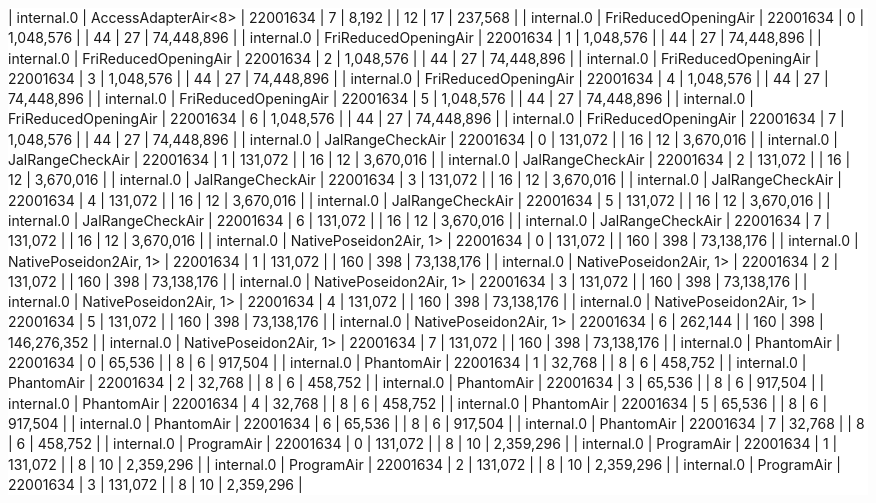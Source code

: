 | internal.0 | AccessAdapterAir<8> | 22001634 | 7 | 8,192 |  | 12 | 17 | 237,568 | 
| internal.0 | FriReducedOpeningAir | 22001634 | 0 | 1,048,576 |  | 44 | 27 | 74,448,896 | 
| internal.0 | FriReducedOpeningAir | 22001634 | 1 | 1,048,576 |  | 44 | 27 | 74,448,896 | 
| internal.0 | FriReducedOpeningAir | 22001634 | 2 | 1,048,576 |  | 44 | 27 | 74,448,896 | 
| internal.0 | FriReducedOpeningAir | 22001634 | 3 | 1,048,576 |  | 44 | 27 | 74,448,896 | 
| internal.0 | FriReducedOpeningAir | 22001634 | 4 | 1,048,576 |  | 44 | 27 | 74,448,896 | 
| internal.0 | FriReducedOpeningAir | 22001634 | 5 | 1,048,576 |  | 44 | 27 | 74,448,896 | 
| internal.0 | FriReducedOpeningAir | 22001634 | 6 | 1,048,576 |  | 44 | 27 | 74,448,896 | 
| internal.0 | FriReducedOpeningAir | 22001634 | 7 | 1,048,576 |  | 44 | 27 | 74,448,896 | 
| internal.0 | JalRangeCheckAir | 22001634 | 0 | 131,072 |  | 16 | 12 | 3,670,016 | 
| internal.0 | JalRangeCheckAir | 22001634 | 1 | 131,072 |  | 16 | 12 | 3,670,016 | 
| internal.0 | JalRangeCheckAir | 22001634 | 2 | 131,072 |  | 16 | 12 | 3,670,016 | 
| internal.0 | JalRangeCheckAir | 22001634 | 3 | 131,072 |  | 16 | 12 | 3,670,016 | 
| internal.0 | JalRangeCheckAir | 22001634 | 4 | 131,072 |  | 16 | 12 | 3,670,016 | 
| internal.0 | JalRangeCheckAir | 22001634 | 5 | 131,072 |  | 16 | 12 | 3,670,016 | 
| internal.0 | JalRangeCheckAir | 22001634 | 6 | 131,072 |  | 16 | 12 | 3,670,016 | 
| internal.0 | JalRangeCheckAir | 22001634 | 7 | 131,072 |  | 16 | 12 | 3,670,016 | 
| internal.0 | NativePoseidon2Air<BabyBearParameters>, 1> | 22001634 | 0 | 131,072 |  | 160 | 398 | 73,138,176 | 
| internal.0 | NativePoseidon2Air<BabyBearParameters>, 1> | 22001634 | 1 | 131,072 |  | 160 | 398 | 73,138,176 | 
| internal.0 | NativePoseidon2Air<BabyBearParameters>, 1> | 22001634 | 2 | 131,072 |  | 160 | 398 | 73,138,176 | 
| internal.0 | NativePoseidon2Air<BabyBearParameters>, 1> | 22001634 | 3 | 131,072 |  | 160 | 398 | 73,138,176 | 
| internal.0 | NativePoseidon2Air<BabyBearParameters>, 1> | 22001634 | 4 | 131,072 |  | 160 | 398 | 73,138,176 | 
| internal.0 | NativePoseidon2Air<BabyBearParameters>, 1> | 22001634 | 5 | 131,072 |  | 160 | 398 | 73,138,176 | 
| internal.0 | NativePoseidon2Air<BabyBearParameters>, 1> | 22001634 | 6 | 262,144 |  | 160 | 398 | 146,276,352 | 
| internal.0 | NativePoseidon2Air<BabyBearParameters>, 1> | 22001634 | 7 | 131,072 |  | 160 | 398 | 73,138,176 | 
| internal.0 | PhantomAir | 22001634 | 0 | 65,536 |  | 8 | 6 | 917,504 | 
| internal.0 | PhantomAir | 22001634 | 1 | 32,768 |  | 8 | 6 | 458,752 | 
| internal.0 | PhantomAir | 22001634 | 2 | 32,768 |  | 8 | 6 | 458,752 | 
| internal.0 | PhantomAir | 22001634 | 3 | 65,536 |  | 8 | 6 | 917,504 | 
| internal.0 | PhantomAir | 22001634 | 4 | 32,768 |  | 8 | 6 | 458,752 | 
| internal.0 | PhantomAir | 22001634 | 5 | 65,536 |  | 8 | 6 | 917,504 | 
| internal.0 | PhantomAir | 22001634 | 6 | 65,536 |  | 8 | 6 | 917,504 | 
| internal.0 | PhantomAir | 22001634 | 7 | 32,768 |  | 8 | 6 | 458,752 | 
| internal.0 | ProgramAir | 22001634 | 0 | 131,072 |  | 8 | 10 | 2,359,296 | 
| internal.0 | ProgramAir | 22001634 | 1 | 131,072 |  | 8 | 10 | 2,359,296 | 
| internal.0 | ProgramAir | 22001634 | 2 | 131,072 |  | 8 | 10 | 2,359,296 | 
| internal.0 | ProgramAir | 22001634 | 3 | 131,072 |  | 8 | 10 | 2,359,296 | 
